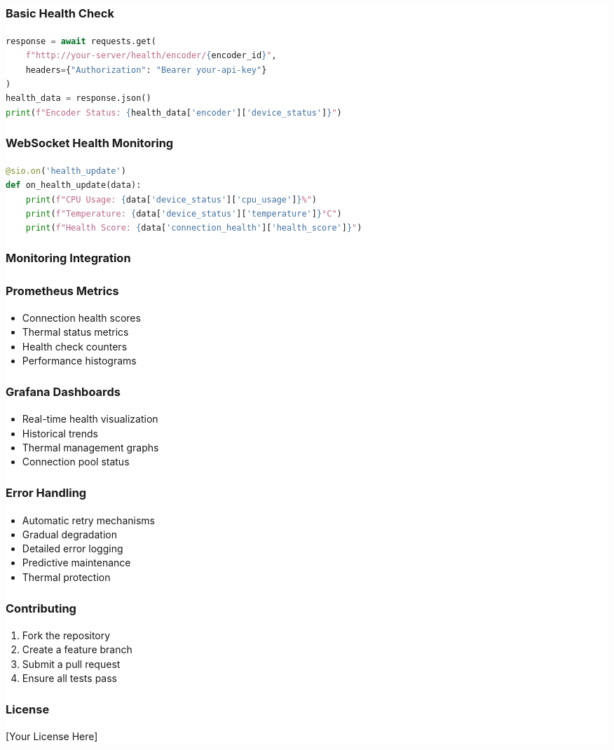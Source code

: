 ### Basic Health Check
```python
response = await requests.get(
    f"http://your-server/health/encoder/{encoder_id}",
    headers={"Authorization": "Bearer your-api-key"}
)
health_data = response.json()
print(f"Encoder Status: {health_data['encoder']['device_status']}")
```

### WebSocket Health Monitoring
```python
@sio.on('health_update')
def on_health_update(data):
    print(f"CPU Usage: {data['device_status']['cpu_usage']}%")
    print(f"Temperature: {data['device_status']['temperature']}°C")
    print(f"Health Score: {data['connection_health']['health_score']}")
```

### Monitoring Integration

### Prometheus Metrics
- Connection health scores
- Thermal status metrics
- Health check counters
- Performance histograms

### Grafana Dashboards
- Real-time health visualization
- Historical trends
- Thermal management graphs
- Connection pool status

### Error Handling

- Automatic retry mechanisms
- Gradual degradation
- Detailed error logging
- Predictive maintenance
- Thermal protection

### Contributing

1. Fork the repository
2. Create a feature branch
3. Submit a pull request
4. Ensure all tests pass

### License

[Your License Here]
